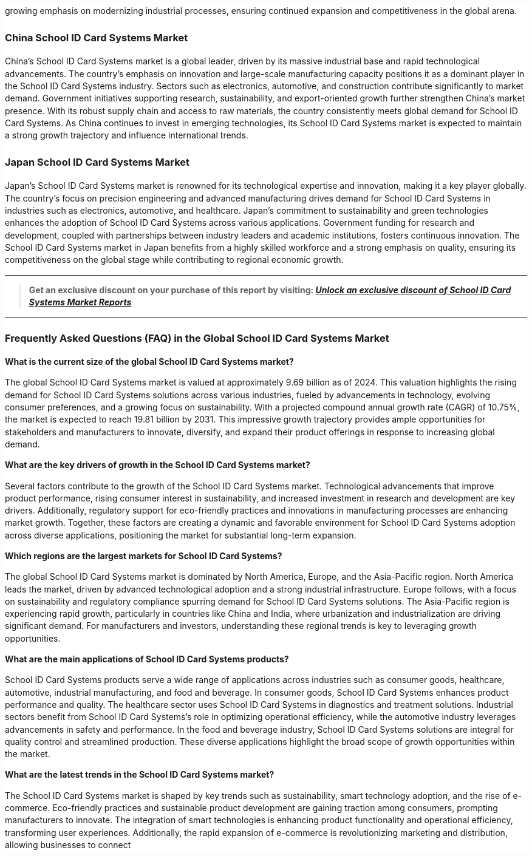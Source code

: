 growing emphasis on modernizing industrial processes, ensuring continued expansion and competitiveness in the global arena.</p><h3>China School ID Card Systems Market</h3><p>China&rsquo;s School ID Card Systems market is a global leader, driven by its massive industrial base and rapid technological advancements. The country&rsquo;s emphasis on innovation and large-scale manufacturing capacity positions it as a dominant player in the School ID Card Systems industry. Sectors such as electronics, automotive, and construction contribute significantly to market demand. Government initiatives supporting research, sustainability, and export-oriented growth further strengthen China&rsquo;s market presence. With its robust supply chain and access to raw materials, the country consistently meets global demand for School ID Card Systems. As China continues to invest in emerging technologies, its School ID Card Systems market is expected to maintain a strong growth trajectory and influence international trends.</p><h3>Japan School ID Card Systems Market</h3><p>Japan&rsquo;s School ID Card Systems market is renowned for its technological expertise and innovation, making it a key player globally. The country&rsquo;s focus on precision engineering and advanced manufacturing drives demand for School ID Card Systems in industries such as electronics, automotive, and healthcare. Japan&rsquo;s commitment to sustainability and green technologies enhances the adoption of School ID Card Systems across various applications. Government funding for research and development, coupled with partnerships between industry leaders and academic institutions, fosters continuous innovation. The School ID Card Systems market in Japan benefits from a highly skilled workforce and a strong emphasis on quality, ensuring its competitiveness on the global stage while contributing to regional economic growth.</p><hr /><blockquote><p><strong>Get an exclusive discount on your purchase of this report by visiting: <em><a href="://marketresearchpulse.com/ask-for-discount/14102?utm_source=Github&amp;utm_medium=022">Unlock an exclusive discount of School ID Card Systems Market Reports</a></em>&nbsp;</strong></p></blockquote><hr /><h3>Frequently Asked Questions (FAQ) in the Global School ID Card Systems Market</h3><p><strong>What is the current size of the global School ID Card Systems market?</strong></p><p>The global School ID Card Systems market is valued at approximately 9.69 billion as of 2024. This valuation highlights the rising demand for School ID Card Systems solutions across various industries, fueled by advancements in technology, evolving consumer preferences, and a growing focus on sustainability. With a projected compound annual growth rate (CAGR) of 10.75%, the market is expected to reach 19.81 billion by 2031. This impressive growth trajectory provides ample opportunities for stakeholders and manufacturers to innovate, diversify, and expand their product offerings in response to increasing global demand.</p><p><strong>What are the key drivers of growth in the School ID Card Systems market?</strong></p><p>Several factors contribute to the growth of the School ID Card Systems market. Technological advancements that improve product performance, rising consumer interest in sustainability, and increased investment in research and development are key drivers. Additionally, regulatory support for eco-friendly practices and innovations in manufacturing processes are enhancing market growth. Together, these factors are creating a dynamic and favorable environment for School ID Card Systems adoption across diverse applications, positioning the market for substantial long-term expansion.</p><p><strong>Which regions are the largest markets for School ID Card Systems?</strong></p><p>The global School ID Card Systems market is dominated by North America, Europe, and the Asia-Pacific region. North America leads the market, driven by advanced technological adoption and a strong industrial infrastructure. Europe follows, with a focus on sustainability and regulatory compliance spurring demand for School ID Card Systems solutions. The Asia-Pacific region is experiencing rapid growth, particularly in countries like China and India, where urbanization and industrialization are driving significant demand. For manufacturers and investors, understanding these regional trends is key to leveraging growth opportunities.</p><p><strong>What are the main applications of School ID Card Systems products?</strong></p><p>School ID Card Systems products serve a wide range of applications across industries such as consumer goods, healthcare, automotive, industrial manufacturing, and food and beverage. In consumer goods, School ID Card Systems enhances product performance and quality. The healthcare sector uses School ID Card Systems in diagnostics and treatment solutions. Industrial sectors benefit from School ID Card Systems&rsquo;s role in optimizing operational efficiency, while the automotive industry leverages advancements in safety and performance. In the food and beverage industry, School ID Card Systems solutions are integral for quality control and streamlined production. These diverse applications highlight the broad scope of growth opportunities within the market.</p><p><strong>What are the latest trends in the School ID Card Systems market?</strong></p><p>The School ID Card Systems market is shaped by key trends such as sustainability, smart technology adoption, and the rise of e-commerce. Eco-friendly practices and sustainable product development are gaining traction among consumers, prompting manufacturers to innovate. The integration of smart technologies is enhancing product functionality and operational efficiency, transforming user experiences. Additionally, the rapid expansion of e-commerce is revolutionizing marketing and distribution, allowing businesses to connect